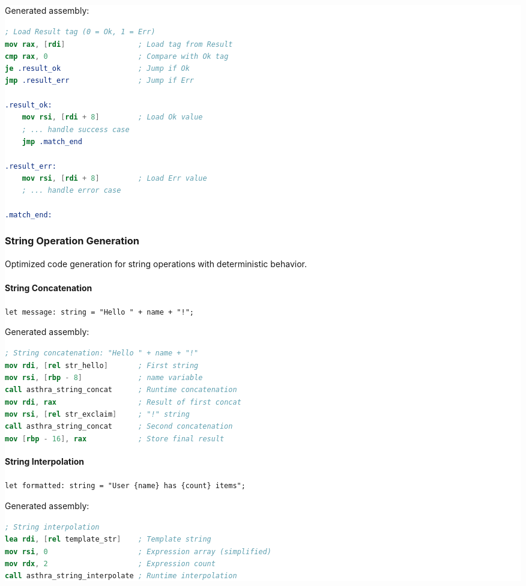 Generated assembly:
```nasm
; Load Result tag (0 = Ok, 1 = Err)
mov rax, [rdi]                 ; Load tag from Result
cmp rax, 0                     ; Compare with Ok tag
je .result_ok                  ; Jump if Ok
jmp .result_err                ; Jump if Err

.result_ok:
    mov rsi, [rdi + 8]         ; Load Ok value
    ; ... handle success case
    jmp .match_end

.result_err:
    mov rsi, [rdi + 8]         ; Load Err value
    ; ... handle error case

.match_end:
```

### String Operation Generation

Optimized code generation for string operations with deterministic behavior.

#### String Concatenation

```asthra
let message: string = "Hello " + name + "!";
```

Generated assembly:
```nasm
; String concatenation: "Hello " + name + "!"
mov rdi, [rel str_hello]       ; First string
mov rsi, [rbp - 8]             ; name variable
call asthra_string_concat      ; Runtime concatenation
mov rdi, rax                   ; Result of first concat
mov rsi, [rel str_exclaim]     ; "!" string
call asthra_string_concat      ; Second concatenation
mov [rbp - 16], rax            ; Store final result
```

#### String Interpolation

```asthra
let formatted: string = "User {name} has {count} items";
```

Generated assembly:
```nasm
; String interpolation
lea rdi, [rel template_str]    ; Template string
mov rsi, 0                     ; Expression array (simplified)
mov rdx, 2                     ; Expression count
call asthra_string_interpolate ; Runtime interpolation
```
